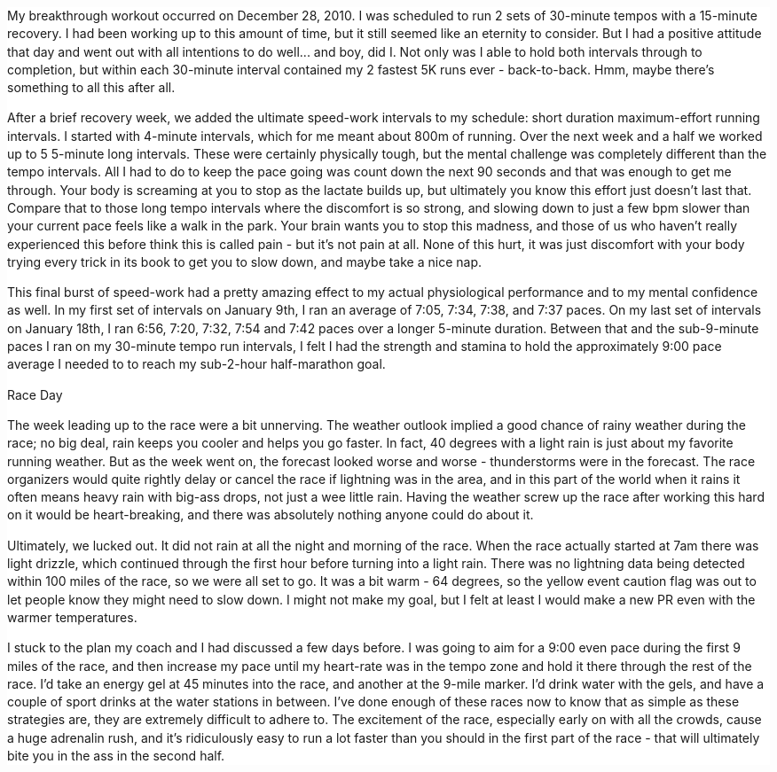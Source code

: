 My breakthrough workout occurred on December 28, 2010. I was scheduled to run 2 sets of 30-minute tempos with a 15-minute recovery. I had been working up to this amount of time, but it still seemed like an eternity to consider. But I had a positive attitude that day and went out with all intentions to do well... and boy, did I. Not only was I able to hold both intervals through to completion, but within each 30-minute interval contained my 2 fastest 5K runs ever - back-to-back. Hmm, maybe there’s something to all this after all.

After a brief recovery week, we added the ultimate speed-work intervals to my schedule: short duration maximum-effort running intervals. I started with 4-minute intervals, which for me meant about 800m of running. Over the next week and a half we worked up to 5 5-minute long intervals. These were certainly physically tough, but the mental challenge was completely different than the tempo intervals. All I had to do to keep the pace going was count down the next 90 seconds and that was enough to get me through. Your body is screaming at you to stop as the lactate builds up, but ultimately you know this effort just doesn’t last that. Compare that to those long tempo intervals where the discomfort is so strong, and slowing down to just a few bpm slower than your current pace feels like a walk in the park. Your brain wants you to stop this madness, and those of us who haven’t really experienced this before think this is called pain - but it’s not pain at all. None of this hurt, it was just discomfort with your body trying every trick in its book to get you to slow down, and maybe take a nice nap.

This final burst of speed-work had a pretty amazing effect to my actual physiological performance and to my mental confidence as well. In my first set of intervals on January 9th, I ran an average of 7:05, 7:34, 7:38, and 7:37 paces. On my last set of intervals on January 18th, I ran 6:56, 7:20, 7:32, 7:54 and 7:42 paces over a longer 5-minute duration. Between that and the sub-9-minute paces I ran on my 30-minute tempo run intervals, I felt I had the strength and stamina to hold the approximately 9:00 pace average I needed to to reach my sub-2-hour half-marathon goal.

Race Day

The week leading up to the race were a bit unnerving. The weather outlook implied a good chance of rainy weather during the race; no big deal, rain keeps you cooler and helps you go faster. In fact, 40 degrees with a light rain is just about my favorite running weather. But as the week went on, the forecast looked worse and worse - thunderstorms were in the forecast. The race organizers would quite rightly delay or cancel the race if lightning was in the area, and in this part of the world when it rains it often means heavy rain with big-ass drops, not just a wee little rain. Having the weather screw up the race after working this hard on it would be heart-breaking, and there was absolutely nothing anyone could do about it.

Ultimately, we lucked out. It did not rain at all the night and morning of the race. When the race actually started at 7am there was light drizzle, which continued through the first hour before turning into a light rain. There was no lightning data being detected within 100 miles of the race, so we were all set to go. It was a bit warm - 64 degrees, so the yellow event caution flag was out to let people know they might need to slow down. I might not make my goal, but I felt at least I would make a new PR even with the warmer temperatures.

I stuck to the plan my coach and I had discussed a few days before. I was going to aim for a 9:00 even pace during the first 9 miles of the race, and then increase my pace until my heart-rate was in the tempo zone and hold it there through the rest of the race. I’d take an energy gel at 45 minutes into the race, and another at the 9-mile marker. I’d drink water with the gels, and have a couple of sport drinks at the water stations in between. I’ve done enough of these races now to know that as simple as these strategies are, they are extremely difficult to adhere to. The excitement of the race, especially early on with all the crowds, cause a huge adrenalin rush, and it’s ridiculously easy to run a lot faster than you should in the first part of the race - that will ultimately bite you in the ass in the second half.
